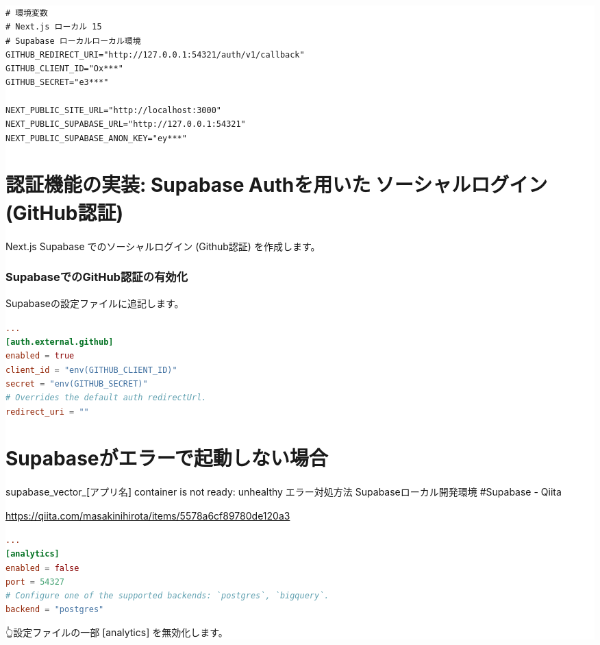 ```.env
# 環境変数
# Next.js ローカル 15
# Supabase ローカルローカル環境
GITHUB_REDIRECT_URI="http://127.0.0.1:54321/auth/v1/callback"
GITHUB_CLIENT_ID="Ox***"
GITHUB_SECRET="e3***"

NEXT_PUBLIC_SITE_URL="http://localhost:3000"
NEXT_PUBLIC_SUPABASE_URL="http://127.0.0.1:54321"
NEXT_PUBLIC_SUPABASE_ANON_KEY="ey***"

```



# 認証機能の実装: Supabase Authを用いた ソーシャルログイン (GitHub認証)

Next.js Supabase でのソーシャルログイン (Github認証) を作成します。



### SupabaseでのGitHub認証の有効化

Supabaseの設定ファイルに追記します。

```config.toml
...
[auth.external.github]
enabled = true
client_id = "env(GITHUB_CLIENT_ID)"
secret = "env(GITHUB_SECRET)"
# Overrides the default auth redirectUrl.
redirect_uri = ""

```



# Supabaseがエラーで起動しない場合

supabase_vector_[アプリ名] container is not ready: unhealthy エラー対処方法 Supabaseローカル開発環境 #Supabase - Qiita

https://qiita.com/masakinihirota/items/5578a6cf89780de120a3

```config.toml
...
[analytics]
enabled = false
port = 54327
# Configure one of the supported backends: `postgres`, `bigquery`.
backend = "postgres"

```

👆️設定ファイルの一部 [analytics] を無効化します。
